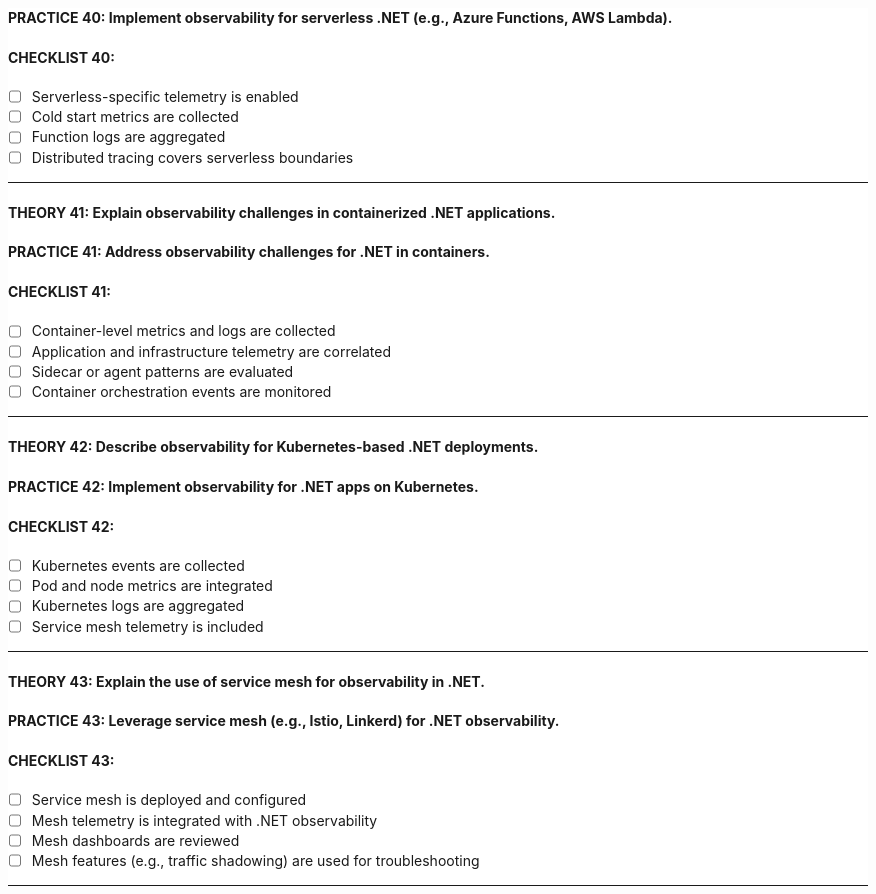 #### PRACTICE 40: Implement observability for serverless .NET (e.g., Azure Functions, AWS Lambda).

#### CHECKLIST 40:

- [ ] Serverless-specific telemetry is enabled
- [ ] Cold start metrics are collected
- [ ] Function logs are aggregated
- [ ] Distributed tracing covers serverless boundaries

---

#### THEORY 41: Explain observability challenges in containerized .NET applications.

#### PRACTICE 41: Address observability challenges for .NET in containers.

#### CHECKLIST 41:

- [ ] Container-level metrics and logs are collected
- [ ] Application and infrastructure telemetry are correlated
- [ ] Sidecar or agent patterns are evaluated
- [ ] Container orchestration events are monitored

---

#### THEORY 42: Describe observability for Kubernetes-based .NET deployments.

#### PRACTICE 42: Implement observability for .NET apps on Kubernetes.

#### CHECKLIST 42:

- [ ] Kubernetes events are collected
- [ ] Pod and node metrics are integrated
- [ ] Kubernetes logs are aggregated
- [ ] Service mesh telemetry is included

---

#### THEORY 43: Explain the use of service mesh for observability in .NET.

#### PRACTICE 43: Leverage service mesh (e.g., Istio, Linkerd) for .NET observability.

#### CHECKLIST 43:

- [ ] Service mesh is deployed and configured
- [ ] Mesh telemetry is integrated with .NET observability
- [ ] Mesh dashboards are reviewed
- [ ] Mesh features (e.g., traffic shadowing) are used for troubleshooting

---